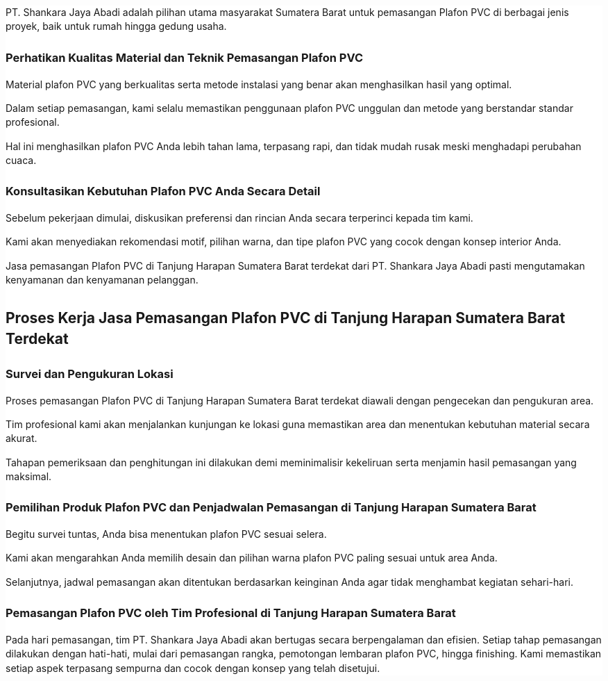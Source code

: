 PT. Shankara Jaya Abadi adalah pilihan utama masyarakat Sumatera Barat untuk pemasangan Plafon PVC di berbagai jenis proyek, baik untuk rumah hingga gedung usaha.

### Perhatikan Kualitas Material dan Teknik Pemasangan Plafon PVC

Material plafon PVC yang berkualitas serta metode instalasi yang benar akan menghasilkan hasil yang optimal.

Dalam setiap pemasangan, kami selalu memastikan penggunaan plafon PVC unggulan dan metode yang berstandar standar profesional.

Hal ini menghasilkan plafon PVC Anda lebih tahan lama, terpasang rapi, dan tidak mudah rusak meski menghadapi perubahan cuaca.

### Konsultasikan Kebutuhan Plafon PVC Anda Secara Detail

Sebelum pekerjaan dimulai, diskusikan preferensi dan rincian Anda secara terperinci kepada tim kami.

Kami akan menyediakan rekomendasi motif, pilihan warna, dan tipe plafon PVC yang cocok dengan konsep interior Anda.

Jasa pemasangan Plafon PVC di Tanjung Harapan Sumatera Barat terdekat dari PT. Shankara Jaya Abadi pasti mengutamakan kenyamanan dan kenyamanan pelanggan.

## Proses Kerja Jasa Pemasangan Plafon PVC di Tanjung Harapan Sumatera Barat Terdekat

### Survei dan Pengukuran Lokasi

Proses pemasangan Plafon PVC di Tanjung Harapan Sumatera Barat terdekat diawali dengan pengecekan dan pengukuran area.

Tim profesional kami akan menjalankan kunjungan ke lokasi guna memastikan area dan menentukan kebutuhan material secara akurat.

Tahapan pemeriksaan dan penghitungan ini dilakukan demi meminimalisir kekeliruan serta menjamin hasil pemasangan yang maksimal.

### Pemilihan Produk Plafon PVC dan Penjadwalan Pemasangan di Tanjung Harapan Sumatera Barat

Begitu survei tuntas, Anda bisa menentukan plafon PVC sesuai selera.

Kami akan mengarahkan Anda memilih desain dan pilihan warna plafon PVC paling sesuai untuk area Anda.

Selanjutnya, jadwal pemasangan akan ditentukan berdasarkan keinginan Anda agar tidak menghambat kegiatan sehari-hari.

### Pemasangan Plafon PVC oleh Tim Profesional di Tanjung Harapan Sumatera Barat

Pada hari pemasangan, tim PT. Shankara Jaya Abadi akan bertugas secara berpengalaman dan efisien. Setiap tahap pemasangan dilakukan dengan hati-hati, mulai dari pemasangan rangka, pemotongan lembaran plafon PVC, hingga finishing. Kami memastikan setiap aspek terpasang sempurna dan cocok dengan konsep yang telah disetujui.
